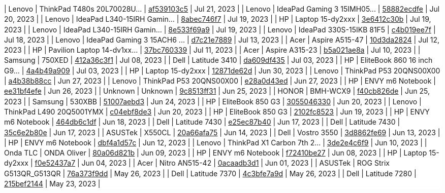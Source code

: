 | Lenovo   | ThinkPad T480s 20L70028U... | [af539103c5](https://linux-hardware.org/?probe=af539103c5) | Jul 21, 2023 |
| Lenovo   | IdeaPad Gaming 3 15IMH05... | [58882ecdfe](https://linux-hardware.org/?probe=58882ecdfe) | Jul 20, 2023 |
| Lenovo   | IdeaPad L340-15IRH Gamin... | [8abec746f7](https://linux-hardware.org/?probe=8abec746f7) | Jul 19, 2023 |
| HP       | Laptop 15-dy2xxx            | [3e6412c30b](https://linux-hardware.org/?probe=3e6412c30b) | Jul 19, 2023 |
| Lenovo   | IdeaPad L340-15IRH Gamin... | [8e533f69a9](https://linux-hardware.org/?probe=8e533f69a9) | Jul 19, 2023 |
| Lenovo   | IdeaPad 330S-15IKB 81F5     | [c4b019ee7f](https://linux-hardware.org/?probe=c4b019ee7f) | Jul 18, 2023 |
| Lenovo   | IdeaPad Gaming 3 15ACH6 ... | [d7c21e7889](https://linux-hardware.org/?probe=d7c21e7889) | Jul 13, 2023 |
| Acer     | Aspire A515-47              | [10d3da2824](https://linux-hardware.org/?probe=10d3da2824) | Jul 12, 2023 |
| HP       | Pavilion Laptop 14-dv1xx... | [37bc760339](https://linux-hardware.org/?probe=37bc760339) | Jul 11, 2023 |
| Acer     | Aspire A315-23              | [b5a021ae8a](https://linux-hardware.org/?probe=b5a021ae8a) | Jul 10, 2023 |
| Samsung  | 750XED                      | [412a36c3f1](https://linux-hardware.org/?probe=412a36c3f1) | Jul 08, 2023 |
| Dell     | Latitude 3410               | [da609df435](https://linux-hardware.org/?probe=da609df435) | Jul 03, 2023 |
| HP       | EliteBook 860 16 inch G9... | [4a4b49a909](https://linux-hardware.org/?probe=4a4b49a909) | Jul 03, 2023 |
| HP       | Laptop 15-dy2xxx            | [12871de62d](https://linux-hardware.org/?probe=12871de62d) | Jun 30, 2023 |
| Lenovo   | ThinkPad P53 20QNS00X00     | [a4b38b88cc](https://linux-hardware.org/?probe=a4b38b88cc) | Jun 27, 2023 |
| Lenovo   | ThinkPad P53 20QNS00X00     | [e28a0d43ed](https://linux-hardware.org/?probe=e28a0d43ed) | Jun 27, 2023 |
| HP       | ENVY m6 Notebook            | [ee31bf4efe](https://linux-hardware.org/?probe=ee31bf4efe) | Jun 26, 2023 |
| Unknown  | Unknown                     | [9c8513ff31](https://linux-hardware.org/?probe=9c8513ff31) | Jun 25, 2023 |
| HONOR    | BMH-WCX9                    | [f40cb826de](https://linux-hardware.org/?probe=f40cb826de) | Jun 25, 2023 |
| Samsung  | 530XBB                      | [51007aebd3](https://linux-hardware.org/?probe=51007aebd3) | Jun 24, 2023 |
| HP       | EliteBook 850 G3            | [3055046330](https://linux-hardware.org/?probe=3055046330) | Jun 20, 2023 |
| Lenovo   | ThinkPad L490 20Q5001YMX    | [c04ebf8de3](https://linux-hardware.org/?probe=c04ebf8de3) | Jun 20, 2023 |
| HP       | EliteBook 850 G3            | [2102fc8523](https://linux-hardware.org/?probe=2102fc8523) | Jun 19, 2023 |
| HP       | ENVY m6 Notebook            | [464db6c1df](https://linux-hardware.org/?probe=464db6c1df) | Jun 18, 2023 |
| Dell     | Latitude 7430               | [e25ec87b40](https://linux-hardware.org/?probe=e25ec87b40) | Jun 17, 2023 |
| Dell     | Latitude 7430               | [35c6e2b80e](https://linux-hardware.org/?probe=35c6e2b80e) | Jun 17, 2023 |
| ASUSTek  | X550CL                      | [20a66afa75](https://linux-hardware.org/?probe=20a66afa75) | Jun 14, 2023 |
| Dell     | Vostro 3550                 | [3d8862fe69](https://linux-hardware.org/?probe=3d8862fe69) | Jun 13, 2023 |
| HP       | ENVY m6 Notebook            | [dbf4a1d57c](https://linux-hardware.org/?probe=dbf4a1d57c) | Jun 12, 2023 |
| Lenovo   | ThinkPad X1 Carbon 7th 2... | [3de2e4c6f9](https://linux-hardware.org/?probe=3de2e4c6f9) | Jun 10, 2023 |
| Onda TLC | ONDA Oliver                 | [80a06d821b](https://linux-hardware.org/?probe=80a06d821b) | Jun 09, 2023 |
| HP       | ENVY m6 Notebook            | [f72410be27](https://linux-hardware.org/?probe=f72410be27) | Jun 08, 2023 |
| HP       | Laptop 15-dy2xxx            | [f0e52437a7](https://linux-hardware.org/?probe=f0e52437a7) | Jun 04, 2023 |
| Acer     | Nitro AN515-42              | [0acaadb3d1](https://linux-hardware.org/?probe=0acaadb3d1) | Jun 01, 2023 |
| ASUSTek  | ROG Strix G513QR_G513QR     | [76a373f9dd](https://linux-hardware.org/?probe=76a373f9dd) | May 26, 2023 |
| Dell     | Latitude 7370               | [4c3bfe7a9d](https://linux-hardware.org/?probe=4c3bfe7a9d) | May 26, 2023 |
| Dell     | Latitude 7280               | [215bef2144](https://linux-hardware.org/?probe=215bef2144) | May 23, 2023 |